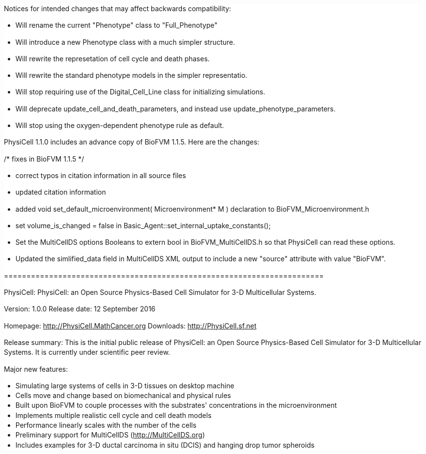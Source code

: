 Notices for intended changes that may affect backwards compatibility: 

+ Will rename the current "Phenotype" class to "Full_Phenotype"

+ Will introduce a new Phenotype class with a much simpler structure. 

+ Will rewrite the represetation of cell cycle and death phases. 

+ Will rewrite the standard phenotype models in the simpler representatio. 

+ Will stop requiring use of the Digital_Cell_Line class for initializing 
  simulations. 

+ Will deprecate update_cell_and_death_parameters, and instead use 
  update_phenotype_parameters. 
  
+ Will stop using the oxygen-dependent phenotype rule as default. 

PhysiCell 1.1.0 includes an advance copy of BioFVM 1.1.5. Here are the changes: 
	
/* fixes in BioFVM 1.1.5  */

+ correct typos in citation information in all source files 

+ updated citation information 

+ added void set_default_microenvironment( Microenvironment* M ) declaration to 
  BioFVM_Microenvironment.h
 
+ set volume_is_changed = false in Basic_Agent::set_internal_uptake_constants(); 

+ Set the MultiCellDS options Booleans to extern bool in BioFVM_MultiCellDS.h 
  so that PhysiCell can read these options. 

+ Updated the simlified_data field in MultiCellDS XML output to include a 
  new "source" attribute with value "BioFVM".
  
=======================================================================
	
PhysiCell: PhysiCell: an Open Source Physics-Based Cell Simulator for 3-D 
Multicellular Systems.

Version:      1.0.0
Release date: 12 September 2016

Homepage:     http://PhysiCell.MathCancer.org
Downloads:    http://PhysiCell.sf.net

Release summary: 
This is the initial public release of PhysiCell: an Open Source Physics-Based 
Cell Simulator for 3-D Multicellular Systems. It is currently under scientific 
peer review. 

Major new features:
+ Simulating large systems of cells in 3-D tissues on desktop machine
+ Cells move and change based on biomechanical and physical rules
+ Built upon BioFVM to couple processes with the substrates' concentrations 
  in the microenvironment 
+ Implements multiple realistic cell cycle and cell death models
+ Performance linearly scales with the number of the cells
+ Preliminary support for MultiCellDS (http://MultiCellDS.org)
+ Includes examples for 3-D ductal carcinoma in situ (DCIS) and hanging 
  drop tumor spheroids 
